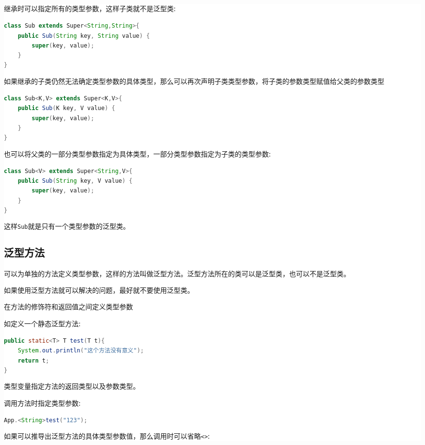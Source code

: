 继承时可以指定所有的类型参数，这样子类就不是泛型类:

~~~java
class Sub extends Super<String,String>{
    public Sub(String key, String value) {
        super(key, value);
    }
}
~~~

如果继承的子类仍然无法确定类型参数的具体类型，那么可以再次声明子类类型参数，将子类的参数类型赋值给父类的参数类型

~~~java
class Sub<K,V> extends Super<K,V>{
    public Sub(K key, V value) {
        super(key, value);
    }
}
~~~

也可以将父类的一部分类型参数指定为具体类型，一部分类型参数指定为子类的类型参数:

~~~java
class Sub<V> extends Super<String,V>{
    public Sub(String key, V value) {
        super(key, value);
    }
}
~~~

这样`Sub`就是只有一个类型参数的泛型类。



## 泛型方法

可以为单独的方法定义类型参数，这样的方法叫做泛型方法。泛型方法所在的类可以是泛型类，也可以不是泛型类。

如果使用泛型方法就可以解决的问题，最好就不要使用泛型类。

在方法的修饰符和返回值之间定义类型参数

如定义一个静态泛型方法:

~~~java
public static<T> T test(T t){
    System.out.println("这个方法没有意义");
    return t;
}
~~~

类型变量指定方法的返回类型以及参数类型。

调用方法时指定类型参数:

~~~java
App.<String>test("123");
~~~

如果可以推导出泛型方法的具体类型参数值，那么调用时可以省略`<>`:
